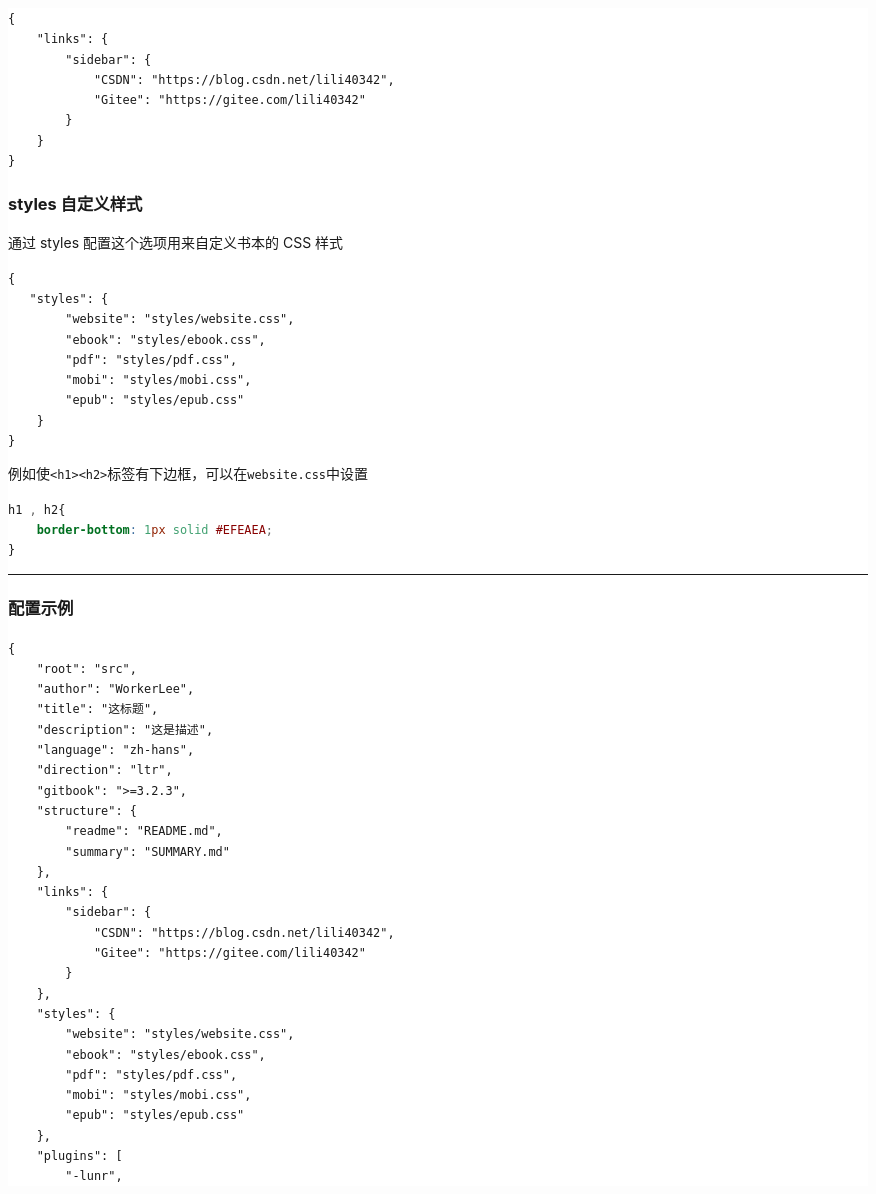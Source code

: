 ```
{
    "links": {
        "sidebar": {
            "CSDN": "https://blog.csdn.net/lili40342",
            "Gitee": "https://gitee.com/lili40342"
        }
    }
}
```

### styles 自定义样式

通过 styles 配置这个选项用来自定义书本的 CSS 样式

```
{
   "styles": {
	    "website": "styles/website.css",
	    "ebook": "styles/ebook.css",
	    "pdf": "styles/pdf.css",
	    "mobi": "styles/mobi.css",
	    "epub": "styles/epub.css"
    }
}
```

例如使`<h1><h2>`标签有下边框，可以在`website.css`中设置

```css
h1 , h2{
    border-bottom: 1px solid #EFEAEA;
}
```

---

###  配置示例

```
{
	"root": "src",
	"author": "WorkerLee",
    "title": "这标题",
    "description": "这是描述",
    "language": "zh-hans",
	"direction": "ltr",
    "gitbook": ">=3.2.3",
	"structure": {
		"readme": "README.md",
        "summary": "SUMMARY.md"
    },
    "links": {
        "sidebar": {
            "CSDN": "https://blog.csdn.net/lili40342",
			"Gitee": "https://gitee.com/lili40342"
        }
    },
	"styles": {
	    "website": "styles/website.css",
	    "ebook": "styles/ebook.css",
	    "pdf": "styles/pdf.css",
	    "mobi": "styles/mobi.css",
	    "epub": "styles/epub.css"
	},
	"plugins": [
        "-lunr",
```